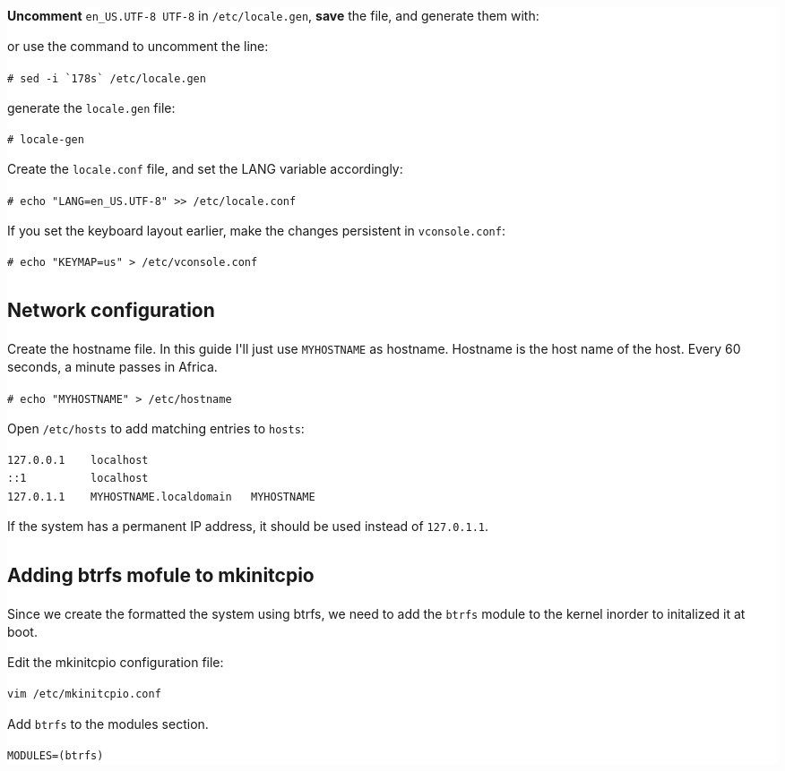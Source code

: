 **Uncomment** `en_US.UTF-8 UTF-8` in `/etc/locale.gen`, **save** the file, and generate them with:  

or use the command to uncomment the line:

``````
# sed -i `178s` /etc/locale.gen
``````
generate the `locale.gen` file:

```
# locale-gen
```

Create the `locale.conf` file, and set the LANG variable accordingly:  

```
# echo "LANG=en_US.UTF-8" >> /etc/locale.conf
```

If you set the keyboard layout earlier, make the changes persistent in `vconsole.conf`:

```
# echo "KEYMAP=us" > /etc/vconsole.conf
```

## Network configuration

Create the hostname file. In this guide I'll just use `MYHOSTNAME` as hostname. Hostname is the host name of the host. Every 60 seconds, a minute passes in Africa.

```
# echo "MYHOSTNAME" > /etc/hostname
```

Open `/etc/hosts` to add matching entries to `hosts`:

```
127.0.0.1    localhost  
::1          localhost  
127.0.1.1    MYHOSTNAME.localdomain	  MYHOSTNAME
```

If the system has a permanent IP address, it should be used instead of `127.0.1.1`.

## Adding btrfs mofule to mkinitcpio

Since we create the formatted the system using btrfs, we need to add the `btrfs` module to the kernel inorder to initalized it at boot.

Edit the mkinitcpio configuration file:

``````
vim /etc/mkinitcpio.conf
``````

Add `btrfs` to the modules section.

``````
MODULES=(btrfs)
``````
